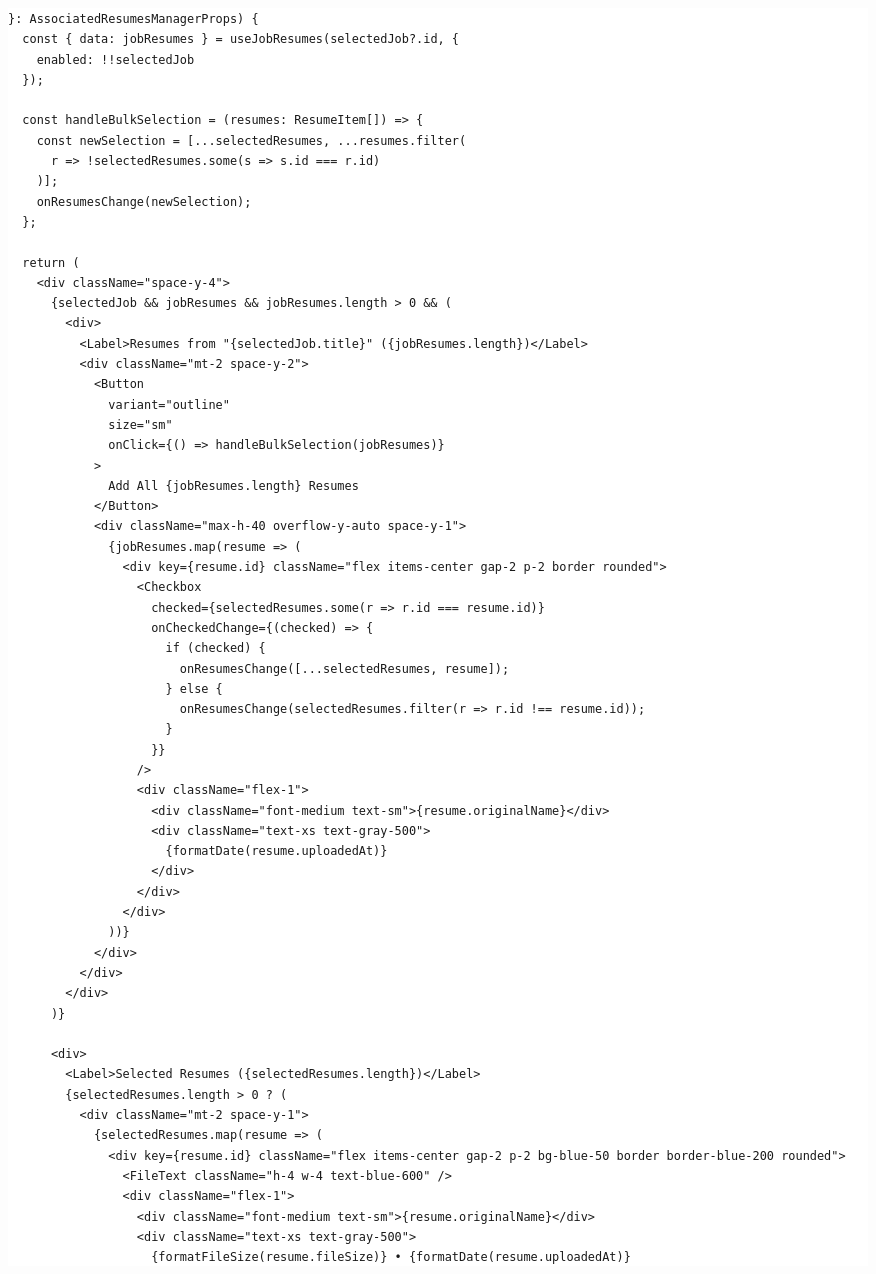 ```tsx
}: AssociatedResumesManagerProps) {
  const { data: jobResumes } = useJobResumes(selectedJob?.id, {
    enabled: !!selectedJob
  });

  const handleBulkSelection = (resumes: ResumeItem[]) => {
    const newSelection = [...selectedResumes, ...resumes.filter(
      r => !selectedResumes.some(s => s.id === r.id)
    )];
    onResumesChange(newSelection);
  };

  return (
    <div className="space-y-4">
      {selectedJob && jobResumes && jobResumes.length > 0 && (
        <div>
          <Label>Resumes from "{selectedJob.title}" ({jobResumes.length})</Label>
          <div className="mt-2 space-y-2">
            <Button
              variant="outline"
              size="sm"
              onClick={() => handleBulkSelection(jobResumes)}
            >
              Add All {jobResumes.length} Resumes
            </Button>
            <div className="max-h-40 overflow-y-auto space-y-1">
              {jobResumes.map(resume => (
                <div key={resume.id} className="flex items-center gap-2 p-2 border rounded">
                  <Checkbox
                    checked={selectedResumes.some(r => r.id === resume.id)}
                    onCheckedChange={(checked) => {
                      if (checked) {
                        onResumesChange([...selectedResumes, resume]);
                      } else {
                        onResumesChange(selectedResumes.filter(r => r.id !== resume.id));
                      }
                    }}
                  />
                  <div className="flex-1">
                    <div className="font-medium text-sm">{resume.originalName}</div>
                    <div className="text-xs text-gray-500">
                      {formatDate(resume.uploadedAt)}
                    </div>
                  </div>
                </div>
              ))}
            </div>
          </div>
        </div>
      )}

      <div>
        <Label>Selected Resumes ({selectedResumes.length})</Label>
        {selectedResumes.length > 0 ? (
          <div className="mt-2 space-y-1">
            {selectedResumes.map(resume => (
              <div key={resume.id} className="flex items-center gap-2 p-2 bg-blue-50 border border-blue-200 rounded">
                <FileText className="h-4 w-4 text-blue-600" />
                <div className="flex-1">
                  <div className="font-medium text-sm">{resume.originalName}</div>
                  <div className="text-xs text-gray-500">
                    {formatFileSize(resume.fileSize)} • {formatDate(resume.uploadedAt)}
```